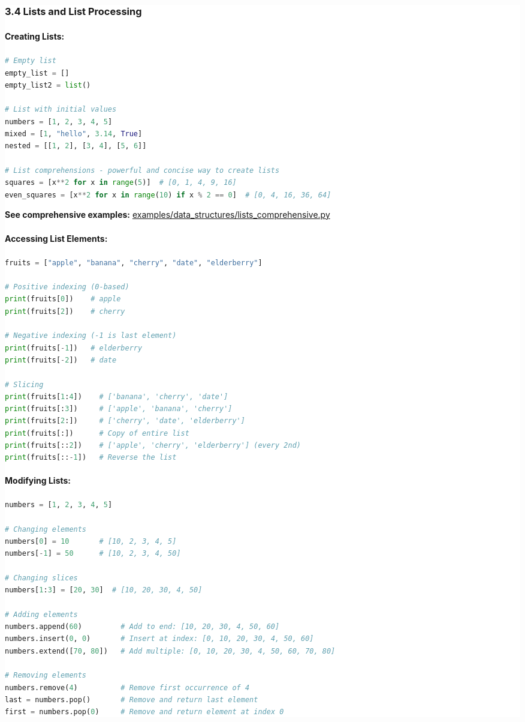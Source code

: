 ```python
```

### 3.4 Lists and List Processing

#### Creating Lists:
```python
# Empty list
empty_list = []
empty_list2 = list()

# List with initial values
numbers = [1, 2, 3, 4, 5]
mixed = [1, "hello", 3.14, True]
nested = [[1, 2], [3, 4], [5, 6]]

# List comprehensions - powerful and concise way to create lists
squares = [x**2 for x in range(5)]  # [0, 1, 4, 9, 16]
even_squares = [x**2 for x in range(10) if x % 2 == 0]  # [0, 4, 16, 36, 64]
```

**See comprehensive examples:** [examples/data_structures/lists_comprehensive.py](examples/data_structures/lists_comprehensive.py)

#### Accessing List Elements:
```python
fruits = ["apple", "banana", "cherry", "date", "elderberry"]

# Positive indexing (0-based)
print(fruits[0])    # apple
print(fruits[2])    # cherry

# Negative indexing (-1 is last element)
print(fruits[-1])   # elderberry
print(fruits[-2])   # date

# Slicing
print(fruits[1:4])    # ['banana', 'cherry', 'date']
print(fruits[:3])     # ['apple', 'banana', 'cherry']
print(fruits[2:])     # ['cherry', 'date', 'elderberry']
print(fruits[:])      # Copy of entire list
print(fruits[::2])    # ['apple', 'cherry', 'elderberry'] (every 2nd)
print(fruits[::-1])   # Reverse the list
```

#### Modifying Lists:
```python
numbers = [1, 2, 3, 4, 5]

# Changing elements
numbers[0] = 10       # [10, 2, 3, 4, 5]
numbers[-1] = 50      # [10, 2, 3, 4, 50]

# Changing slices
numbers[1:3] = [20, 30]  # [10, 20, 30, 4, 50]

# Adding elements
numbers.append(60)         # Add to end: [10, 20, 30, 4, 50, 60]
numbers.insert(0, 0)       # Insert at index: [0, 10, 20, 30, 4, 50, 60]
numbers.extend([70, 80])   # Add multiple: [0, 10, 20, 30, 4, 50, 60, 70, 80]

# Removing elements
numbers.remove(4)          # Remove first occurrence of 4
last = numbers.pop()       # Remove and return last element
first = numbers.pop(0)     # Remove and return element at index 0
```